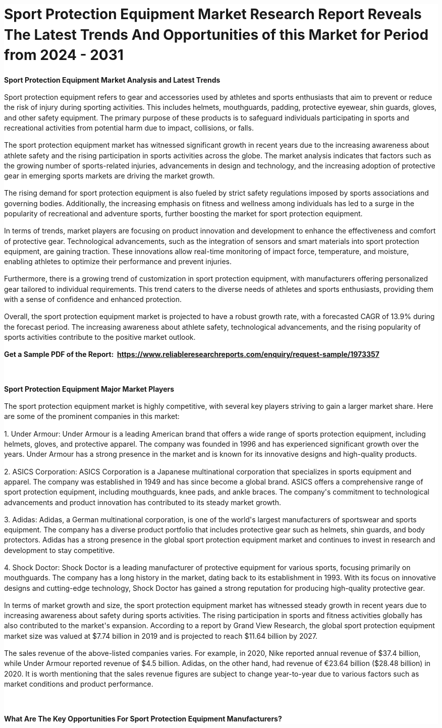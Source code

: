 <p><h1>Sport Protection Equipment Market Research Report Reveals The Latest Trends And Opportunities of this Market for Period from 2024 - 2031</h1></p><p><strong>Sport Protection Equipment Market Analysis and Latest Trends</strong></p>
<p><p>Sport protection equipment refers to gear and accessories used by athletes and sports enthusiasts that aim to prevent or reduce the risk of injury during sporting activities. This includes helmets, mouthguards, padding, protective eyewear, shin guards, gloves, and other safety equipment. The primary purpose of these products is to safeguard individuals participating in sports and recreational activities from potential harm due to impact, collisions, or falls.</p><p>The sport protection equipment market has witnessed significant growth in recent years due to the increasing awareness about athlete safety and the rising participation in sports activities across the globe. The market analysis indicates that factors such as the growing number of sports-related injuries, advancements in design and technology, and the increasing adoption of protective gear in emerging sports markets are driving the market growth.</p><p>The rising demand for sport protection equipment is also fueled by strict safety regulations imposed by sports associations and governing bodies. Additionally, the increasing emphasis on fitness and wellness among individuals has led to a surge in the popularity of recreational and adventure sports, further boosting the market for sport protection equipment.</p><p>In terms of trends, market players are focusing on product innovation and development to enhance the effectiveness and comfort of protective gear. Technological advancements, such as the integration of sensors and smart materials into sport protection equipment, are gaining traction. These innovations allow real-time monitoring of impact force, temperature, and moisture, enabling athletes to optimize their performance and prevent injuries.</p><p>Furthermore, there is a growing trend of customization in sport protection equipment, with manufacturers offering personalized gear tailored to individual requirements. This trend caters to the diverse needs of athletes and sports enthusiasts, providing them with a sense of confidence and enhanced protection.</p><p>Overall, the sport protection equipment market is projected to have a robust growth rate, with a forecasted CAGR of 13.9% during the forecast period. The increasing awareness about athlete safety, technological advancements, and the rising popularity of sports activities contribute to the positive market outlook.</p></p>
<p><strong>Get a Sample PDF of the Report:&nbsp; <a href="https://www.reliableresearchreports.com/enquiry/request-sample/1973357">https://www.reliableresearchreports.com/enquiry/request-sample/1973357</a></strong></p>
<p>&nbsp;</p>
<p><strong>Sport Protection Equipment Major Market Players</strong></p>
<p><p>The sport protection equipment market is highly competitive, with several key players striving to gain a larger market share. Here are some of the prominent companies in this market:</p><p>1. Under Armour: Under Armour is a leading American brand that offers a wide range of sports protection equipment, including helmets, gloves, and protective apparel. The company was founded in 1996 and has experienced significant growth over the years. Under Armour has a strong presence in the market and is known for its innovative designs and high-quality products.</p><p>2. ASICS Corporation: ASICS Corporation is a Japanese multinational corporation that specializes in sports equipment and apparel. The company was established in 1949 and has since become a global brand. ASICS offers a comprehensive range of sport protection equipment, including mouthguards, knee pads, and ankle braces. The company's commitment to technological advancements and product innovation has contributed to its steady market growth.</p><p>3. Adidas: Adidas, a German multinational corporation, is one of the world's largest manufacturers of sportswear and sports equipment. The company has a diverse product portfolio that includes protective gear such as helmets, shin guards, and body protectors. Adidas has a strong presence in the global sport protection equipment market and continues to invest in research and development to stay competitive.</p><p>4. Shock Doctor: Shock Doctor is a leading manufacturer of protective equipment for various sports, focusing primarily on mouthguards. The company has a long history in the market, dating back to its establishment in 1993. With its focus on innovative designs and cutting-edge technology, Shock Doctor has gained a strong reputation for producing high-quality protective gear.</p><p>In terms of market growth and size, the sport protection equipment market has witnessed steady growth in recent years due to increasing awareness about safety during sports activities. The rising participation in sports and fitness activities globally has also contributed to the market's expansion. According to a report by Grand View Research, the global sport protection equipment market size was valued at $7.74 billion in 2019 and is projected to reach $11.64 billion by 2027.</p><p>The sales revenue of the above-listed companies varies. For example, in 2020, Nike reported annual revenue of $37.4 billion, while Under Armour reported revenue of $4.5 billion. Adidas, on the other hand, had revenue of €23.64 billion ($28.48 billion) in 2020. It is worth mentioning that the sales revenue figures are subject to change year-to-year due to various factors such as market conditions and product performance.</p></p>
<p>&nbsp;</p>
<p><strong>What Are The Key Opportunities For Sport Protection Equipment Manufacturers?</strong></p>